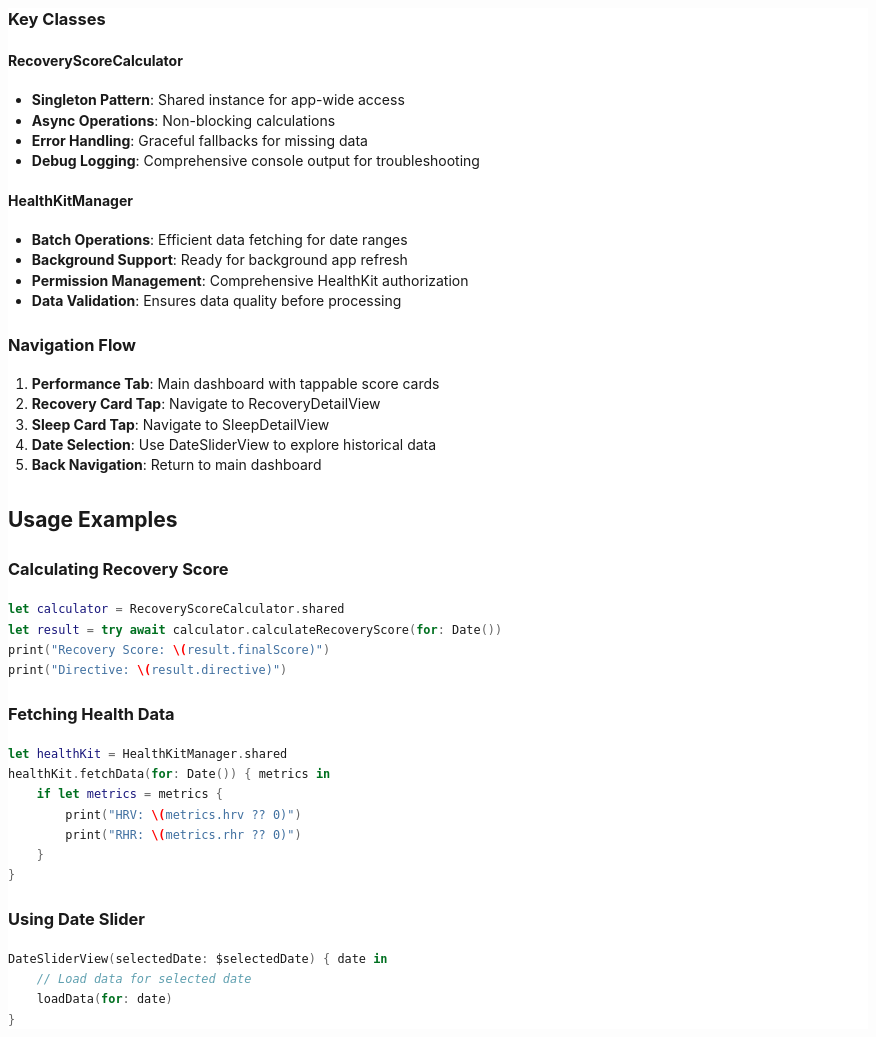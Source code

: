 ### Key Classes

#### RecoveryScoreCalculator
- **Singleton Pattern**: Shared instance for app-wide access
- **Async Operations**: Non-blocking calculations
- **Error Handling**: Graceful fallbacks for missing data
- **Debug Logging**: Comprehensive console output for troubleshooting

#### HealthKitManager
- **Batch Operations**: Efficient data fetching for date ranges
- **Background Support**: Ready for background app refresh
- **Permission Management**: Comprehensive HealthKit authorization
- **Data Validation**: Ensures data quality before processing

### Navigation Flow
1. **Performance Tab**: Main dashboard with tappable score cards
2. **Recovery Card Tap**: Navigate to RecoveryDetailView
3. **Sleep Card Tap**: Navigate to SleepDetailView
4. **Date Selection**: Use DateSliderView to explore historical data
5. **Back Navigation**: Return to main dashboard

## Usage Examples

### Calculating Recovery Score
```swift
let calculator = RecoveryScoreCalculator.shared
let result = try await calculator.calculateRecoveryScore(for: Date())
print("Recovery Score: \(result.finalScore)")
print("Directive: \(result.directive)")
```

### Fetching Health Data
```swift
let healthKit = HealthKitManager.shared
healthKit.fetchData(for: Date()) { metrics in
    if let metrics = metrics {
        print("HRV: \(metrics.hrv ?? 0)")
        print("RHR: \(metrics.rhr ?? 0)")
    }
}
```

### Using Date Slider
```swift
DateSliderView(selectedDate: $selectedDate) { date in
    // Load data for selected date
    loadData(for: date)
}
```
